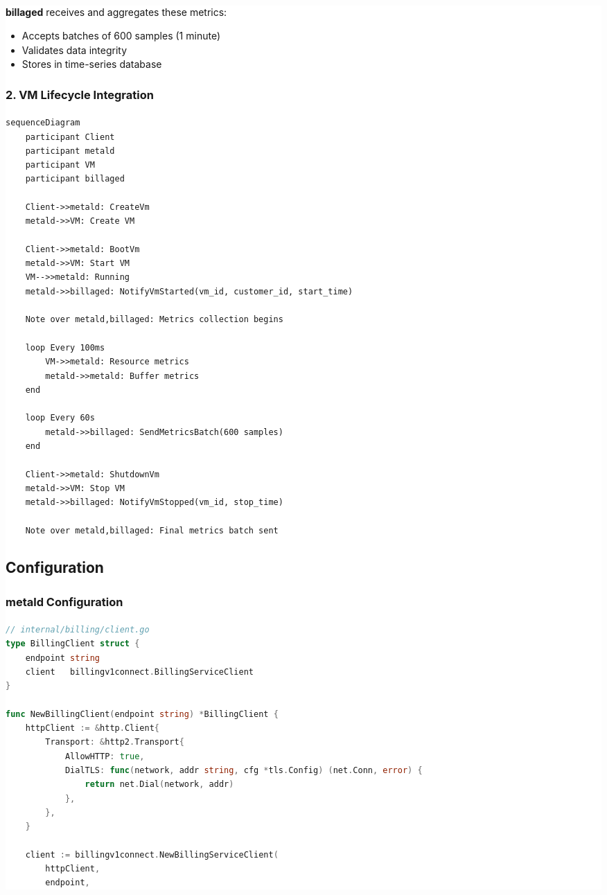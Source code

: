**billaged** receives and aggregates these metrics:
- Accepts batches of 600 samples (1 minute)
- Validates data integrity
- Stores in time-series database

### 2. VM Lifecycle Integration

```mermaid
sequenceDiagram
    participant Client
    participant metald
    participant VM
    participant billaged
    
    Client->>metald: CreateVm
    metald->>VM: Create VM
    
    Client->>metald: BootVm
    metald->>VM: Start VM
    VM-->>metald: Running
    metald->>billaged: NotifyVmStarted(vm_id, customer_id, start_time)
    
    Note over metald,billaged: Metrics collection begins
    
    loop Every 100ms
        VM->>metald: Resource metrics
        metald->>metald: Buffer metrics
    end
    
    loop Every 60s
        metald->>billaged: SendMetricsBatch(600 samples)
    end
    
    Client->>metald: ShutdownVm
    metald->>VM: Stop VM
    metald->>billaged: NotifyVmStopped(vm_id, stop_time)
    
    Note over metald,billaged: Final metrics batch sent
```

## Configuration

### metald Configuration

```go
// internal/billing/client.go
type BillingClient struct {
    endpoint string
    client   billingv1connect.BillingServiceClient
}

func NewBillingClient(endpoint string) *BillingClient {
    httpClient := &http.Client{
        Transport: &http2.Transport{
            AllowHTTP: true,
            DialTLS: func(network, addr string, cfg *tls.Config) (net.Conn, error) {
                return net.Dial(network, addr)
            },
        },
    }
    
    client := billingv1connect.NewBillingServiceClient(
        httpClient,
        endpoint,
```